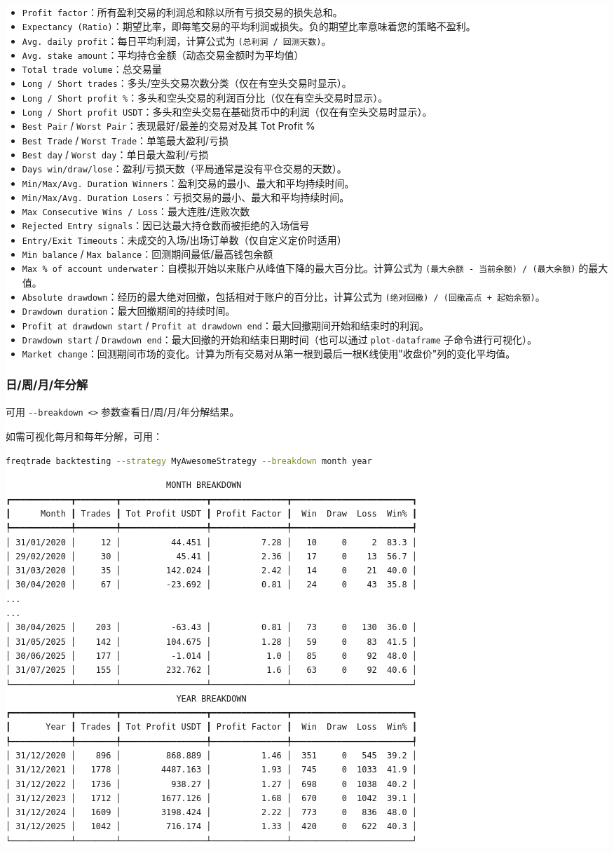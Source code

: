 - `Profit factor`：所有盈利交易的利润总和除以所有亏损交易的损失总和。
- `Expectancy (Ratio)`：期望比率，即每笔交易的平均利润或损失。负的期望比率意味着您的策略不盈利。
- `Avg. daily profit`：每日平均利润，计算公式为 `(总利润 / 回测天数)`。
- `Avg. stake amount`：平均持仓金额（动态交易金额时为平均值）
- `Total trade volume`：总交易量
- `Long / Short trades`：多头/空头交易次数分类（仅在有空头交易时显示）。
- `Long / Short profit %`：多头和空头交易的利润百分比（仅在有空头交易时显示）。
- `Long / Short profit USDT`：多头和空头交易在基础货币中的利润（仅在有空头交易时显示）。
- `Best Pair` / `Worst Pair`：表现最好/最差的交易对及其 Tot Profit %
- `Best Trade` / `Worst Trade`：单笔最大盈利/亏损
- `Best day` / `Worst day`：单日最大盈利/亏损
- `Days win/draw/lose`：盈利/亏损天数（平局通常是没有平仓交易的天数）。
- `Min/Max/Avg. Duration Winners`：盈利交易的最小、最大和平均持续时间。
- `Min/Max/Avg. Duration Losers`：亏损交易的最小、最大和平均持续时间。
- `Max Consecutive Wins / Loss`：最大连胜/连败次数
- `Rejected Entry signals`：因已达最大持仓数而被拒绝的入场信号
- `Entry/Exit Timeouts`：未成交的入场/出场订单数（仅自定义定价时适用）
- `Min balance` / `Max balance`：回测期间最低/最高钱包余额
- `Max % of account underwater`：自模拟开始以来账户从峰值下降的最大百分比。计算公式为 `(最大余额 - 当前余额) / (最大余额)` 的最大值。
- `Absolute drawdown`：经历的最大绝对回撤，包括相对于账户的百分比，计算公式为 `(绝对回撤) / (回撤高点 + 起始余额)`。
- `Drawdown duration`：最大回撤期间的持续时间。
- `Profit at drawdown start` / `Profit at drawdown end`：最大回撤期间开始和结束时的利润。
- `Drawdown start` / `Drawdown end`：最大回撤的开始和结束日期时间（也可以通过 `plot-dataframe` 子命令进行可视化）。
- `Market change`：回测期间市场的变化。计算为所有交易对从第一根到最后一根K线使用"收盘价"列的变化平均值。

### 日/周/月/年分解

可用 `--breakdown <>` 参数查看日/周/月/年分解结果。

如需可视化每月和每年分解，可用：

```bash
freqtrade backtesting --strategy MyAwesomeStrategy --breakdown month year
```

```output
                                MONTH BREAKDOWN
┏━━━━━━━━━━━━┳━━━━━━━━┳━━━━━━━━━━━━━━━━━┳━━━━━━━━━━━━━━━┳━━━━━━━━━━━━━━━━━━━━━━━━┓
┃      Month ┃ Trades ┃ Tot Profit USDT ┃ Profit Factor ┃  Win  Draw  Loss  Win% ┃
┡━━━━━━━━━━━━╇━━━━━━━━╇━━━━━━━━━━━━━━━━━╇━━━━━━━━━━━━━━━╇━━━━━━━━━━━━━━━━━━━━━━━━┩
│ 31/01/2020 │     12 │          44.451 │          7.28 │   10     0     2  83.3 │
│ 29/02/2020 │     30 │           45.41 │          2.36 │   17     0    13  56.7 │
│ 31/03/2020 │     35 │         142.024 │          2.42 │   14     0    21  40.0 │
│ 30/04/2020 │     67 │         -23.692 │          0.81 │   24     0    43  35.8 │
...
...
│ 30/04/2025 │    203 │          -63.43 │          0.81 │   73     0   130  36.0 │
│ 31/05/2025 │    142 │         104.675 │          1.28 │   59     0    83  41.5 │
│ 30/06/2025 │    177 │          -1.014 │           1.0 │   85     0    92  48.0 │
│ 31/07/2025 │    155 │         232.762 │           1.6 │   63     0    92  40.6 │
└────────────┴────────┴─────────────────┴───────────────┴────────────────────────┘
                                  YEAR BREAKDOWN
┏━━━━━━━━━━━━┳━━━━━━━━┳━━━━━━━━━━━━━━━━━┳━━━━━━━━━━━━━━━┳━━━━━━━━━━━━━━━━━━━━━━━━┓
┃       Year ┃ Trades ┃ Tot Profit USDT ┃ Profit Factor ┃  Win  Draw  Loss  Win% ┃
┡━━━━━━━━━━━━╇━━━━━━━━╇━━━━━━━━━━━━━━━━━╇━━━━━━━━━━━━━━━╇━━━━━━━━━━━━━━━━━━━━━━━━┩
│ 31/12/2020 │    896 │         868.889 │          1.46 │  351     0   545  39.2 │
│ 31/12/2021 │   1778 │        4487.163 │          1.93 │  745     0  1033  41.9 │
│ 31/12/2022 │   1736 │          938.27 │          1.27 │  698     0  1038  40.2 │
│ 31/12/2023 │   1712 │        1677.126 │          1.68 │  670     0  1042  39.1 │
│ 31/12/2024 │   1609 │        3198.424 │          2.22 │  773     0   836  48.0 │
│ 31/12/2025 │   1042 │         716.174 │          1.33 │  420     0   622  40.3 │
└────────────┴────────┴─────────────────┴───────────────┴────────────────────────┘
```
